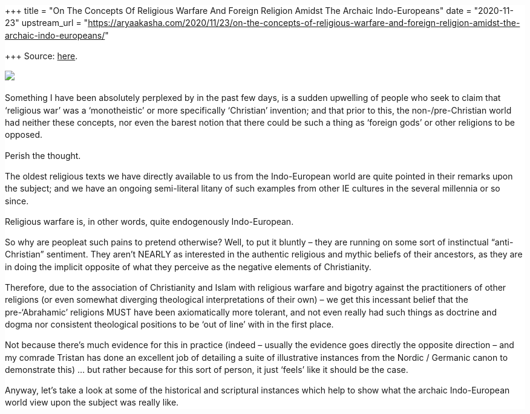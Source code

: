 +++
title = "On The Concepts Of Religious Warfare And Foreign Religion Amidst The Archaic Indo-Europeans"
date = "2020-11-23"
upstream_url = "https://aryaakasha.com/2020/11/23/on-the-concepts-of-religious-warfare-and-foreign-religion-amidst-the-archaic-indo-europeans/"

+++
Source: [here](https://aryaakasha.com/2020/11/23/on-the-concepts-of-religious-warfare-and-foreign-religion-amidst-the-archaic-indo-europeans/).

![](https://aryaakasha.files.wordpress.com/2020/11/two-crowns.jpg?w=1024)

Something I have been absolutely perplexed by in the past few days, is a
sudden upwelling of people who seek to claim that ‘religious war’ was a
‘monotheistic’ or more specifically ‘Christian’ invention; and that
prior to this, the non-/pre-Christian world had neither these concepts,
nor even the barest notion that there could be such a thing as ‘foreign
gods’ or other religions to be opposed.

Perish the thought.

The oldest religious texts we have directly available to us from the
Indo-European world are quite pointed in their remarks upon the subject;
and we have an ongoing semi-literal litany of such examples from other
IE cultures in the several millennia or so since.

Religious warfare is, in other words, quite endogenously Indo-European.

So why are peopleat such pains to pretend otherwise? Well, to put it
bluntly – they are running on some sort of instinctual “anti-Christian”
sentiment. They aren’t NEARLY as interested in the authentic religious
and mythic beliefs of their ancestors, as they are in doing the implicit
opposite of what they perceive as the negative elements of
Christianity.

Therefore, due to the association of Christianity and Islam with
religious warfare and bigotry against the practitioners of other
religions (or even somewhat diverging theological interpretations of
their own) – we get this incessant belief that the pre-‘Abrahamic’
religions MUST have been axiomatically more tolerant, and not even
really had such things as doctrine and dogma nor consistent theological
positions to be ‘out of line’ with in the first place.

Not because there’s much evidence for this in practice (indeed – usually
the evidence goes directly the opposite direction – and my comrade
Tristan has done an excellent job of detailing a suite of illustrative
instances from the Nordic / Germanic canon to demonstrate this) … but
rather because for this sort of person, it just ‘feels’ like it should
be the case.

Anyway, let’s take a look at some of the historical and scriptural
instances which help to show what the archaic Indo-European world view
upon the subject was really like.
